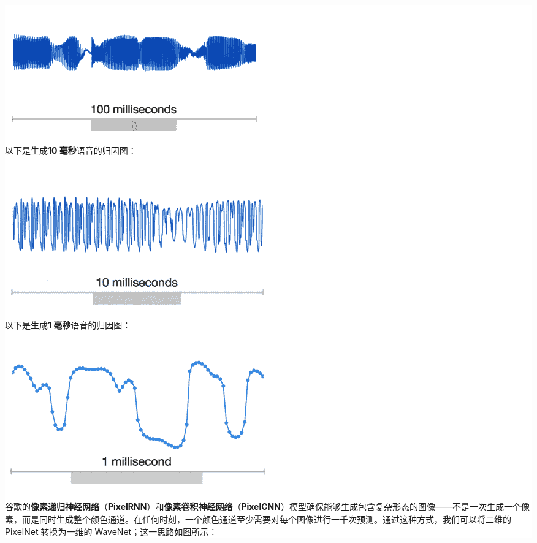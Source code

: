 ![](img/aa119a92-08a6-4354-820c-5b7a2b351b3e.png)

以下是生成**10 毫秒**语音的归因图：

![](img/c40a3332-995c-4e3b-904f-0e5108ee9f50.png)

以下是生成**1 毫秒**语音的归因图：

![](img/81b3eadd-6104-4a28-8e83-631eed845c03.png)

谷歌的**像素递归神经网络**（**PixelRNN**）和**像素卷积神经网络**（**PixelCNN**）模型确保能够生成包含复杂形态的图像——不是一次生成一个像素，而是同时生成整个颜色通道。在任何时刻，一个颜色通道至少需要对每个图像进行一千次预测。通过这种方式，我们可以将二维的 PixelNet 转换为一维的 WaveNet；这一思路如图所示：
